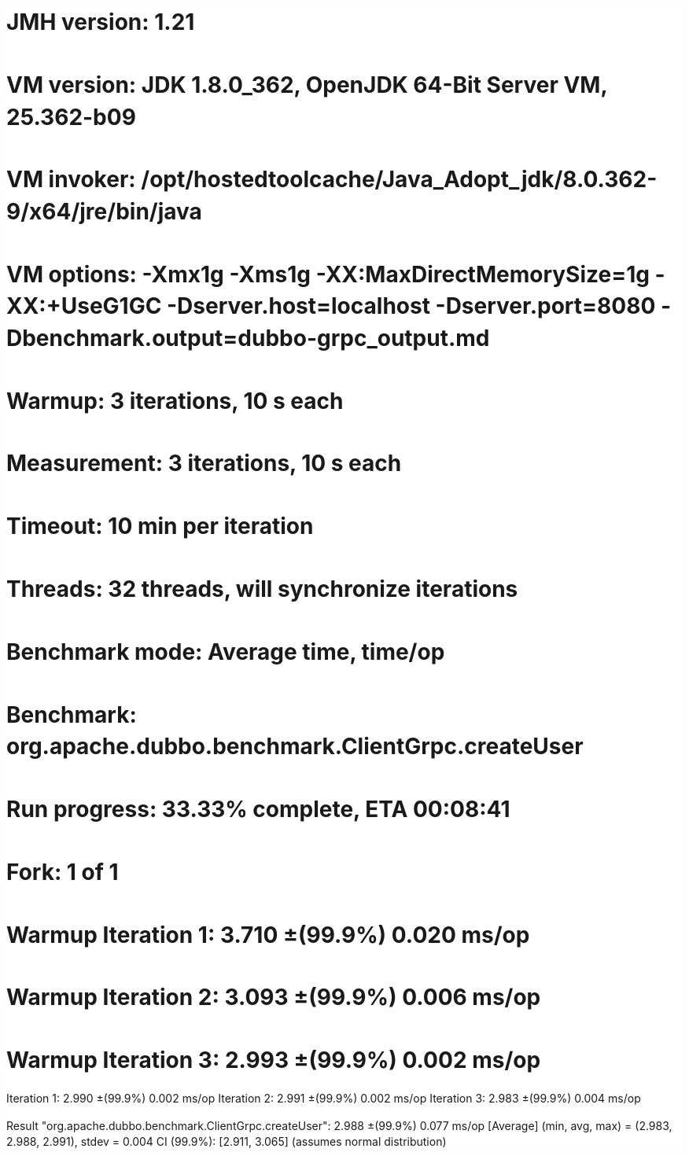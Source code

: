 
# JMH version: 1.21
# VM version: JDK 1.8.0_362, OpenJDK 64-Bit Server VM, 25.362-b09
# VM invoker: /opt/hostedtoolcache/Java_Adopt_jdk/8.0.362-9/x64/jre/bin/java
# VM options: -Xmx1g -Xms1g -XX:MaxDirectMemorySize=1g -XX:+UseG1GC -Dserver.host=localhost -Dserver.port=8080 -Dbenchmark.output=dubbo-grpc_output.md
# Warmup: 3 iterations, 10 s each
# Measurement: 3 iterations, 10 s each
# Timeout: 10 min per iteration
# Threads: 32 threads, will synchronize iterations
# Benchmark mode: Average time, time/op
# Benchmark: org.apache.dubbo.benchmark.ClientGrpc.createUser

# Run progress: 33.33% complete, ETA 00:08:41
# Fork: 1 of 1
# Warmup Iteration   1: 3.710 ±(99.9%) 0.020 ms/op
# Warmup Iteration   2: 3.093 ±(99.9%) 0.006 ms/op
# Warmup Iteration   3: 2.993 ±(99.9%) 0.002 ms/op
Iteration   1: 2.990 ±(99.9%) 0.002 ms/op
Iteration   2: 2.991 ±(99.9%) 0.002 ms/op
Iteration   3: 2.983 ±(99.9%) 0.004 ms/op


Result "org.apache.dubbo.benchmark.ClientGrpc.createUser":
  2.988 ±(99.9%) 0.077 ms/op [Average]
  (min, avg, max) = (2.983, 2.988, 2.991), stdev = 0.004
  CI (99.9%): [2.911, 3.065] (assumes normal distribution)
